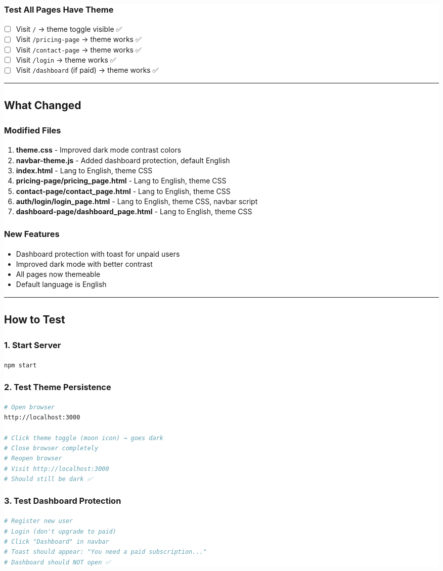 ### Test All Pages Have Theme
- [ ] Visit `/` → theme toggle visible ✅
- [ ] Visit `/pricing-page` → theme works ✅
- [ ] Visit `/contact-page` → theme works ✅
- [ ] Visit `/login` → theme works ✅
- [ ] Visit `/dashboard` (if paid) → theme works ✅

---

## What Changed

### Modified Files
1. **theme.css** - Improved dark mode contrast colors
2. **navbar-theme.js** - Added dashboard protection, default English
3. **index.html** - Lang to English, theme CSS
4. **pricing-page/pricing_page.html** - Lang to English, theme CSS
5. **contact-page/contact_page.html** - Lang to English, theme CSS
6. **auth/login/login_page.html** - Lang to English, theme CSS, navbar script
7. **dashboard-page/dashboard_page.html** - Lang to English, theme CSS

### New Features
- Dashboard protection with toast for unpaid users
- Improved dark mode with better contrast
- All pages now themeable
- Default language is English

---

## How to Test

### 1. Start Server
```bash
npm start
```

### 2. Test Theme Persistence
```bash
# Open browser
http://localhost:3000

# Click theme toggle (moon icon) → goes dark
# Close browser completely
# Reopen browser
# Visit http://localhost:3000
# Should still be dark ✅
```

### 3. Test Dashboard Protection
```bash
# Register new user
# Login (don't upgrade to paid)
# Click "Dashboard" in navbar
# Toast should appear: "You need a paid subscription..."
# Dashboard should NOT open ✅
```
